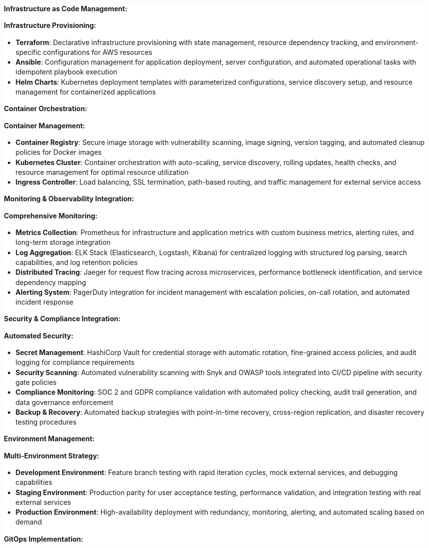 **Infrastructure as Code Management:**

**Infrastructure Provisioning:**
- **Terraform**: Declarative infrastructure provisioning with state management, resource dependency tracking, and environment-specific configurations for AWS resources
- **Ansible**: Configuration management for application deployment, server configuration, and automated operational tasks with idempotent playbook execution
- **Helm Charts**: Kubernetes deployment templates with parameterized configurations, service discovery setup, and resource management for containerized applications

**Container Orchestration:**

**Container Management:**
- **Container Registry**: Secure image storage with vulnerability scanning, image signing, version tagging, and automated cleanup policies for Docker images
- **Kubernetes Cluster**: Container orchestration with auto-scaling, service discovery, rolling updates, health checks, and resource management for optimal resource utilization
- **Ingress Controller**: Load balancing, SSL termination, path-based routing, and traffic management for external service access

**Monitoring & Observability Integration:**

**Comprehensive Monitoring:**
- **Metrics Collection**: Prometheus for infrastructure and application metrics with custom business metrics, alerting rules, and long-term storage integration
- **Log Aggregation**: ELK Stack (Elasticsearch, Logstash, Kibana) for centralized logging with structured log parsing, search capabilities, and log retention policies
- **Distributed Tracing**: Jaeger for request flow tracing across microservices, performance bottleneck identification, and service dependency mapping
- **Alerting System**: PagerDuty integration for incident management with escalation policies, on-call rotation, and automated incident response

**Security & Compliance Integration:**

**Automated Security:**
- **Secret Management**: HashiCorp Vault for credential storage with automatic rotation, fine-grained access policies, and audit logging for compliance requirements
- **Security Scanning**: Automated vulnerability scanning with Snyk and OWASP tools integrated into CI/CD pipeline with security gate policies
- **Compliance Monitoring**: SOC 2 and GDPR compliance validation with automated policy checking, audit trail generation, and data governance enforcement
- **Backup & Recovery**: Automated backup strategies with point-in-time recovery, cross-region replication, and disaster recovery testing procedures

**Environment Management:**

**Multi-Environment Strategy:**
- **Development Environment**: Feature branch testing with rapid iteration cycles, mock external services, and debugging capabilities
- **Staging Environment**: Production parity for user acceptance testing, performance validation, and integration testing with real external services
- **Production Environment**: High-availability deployment with redundancy, monitoring, alerting, and automated scaling based on demand

**GitOps Implementation:**
